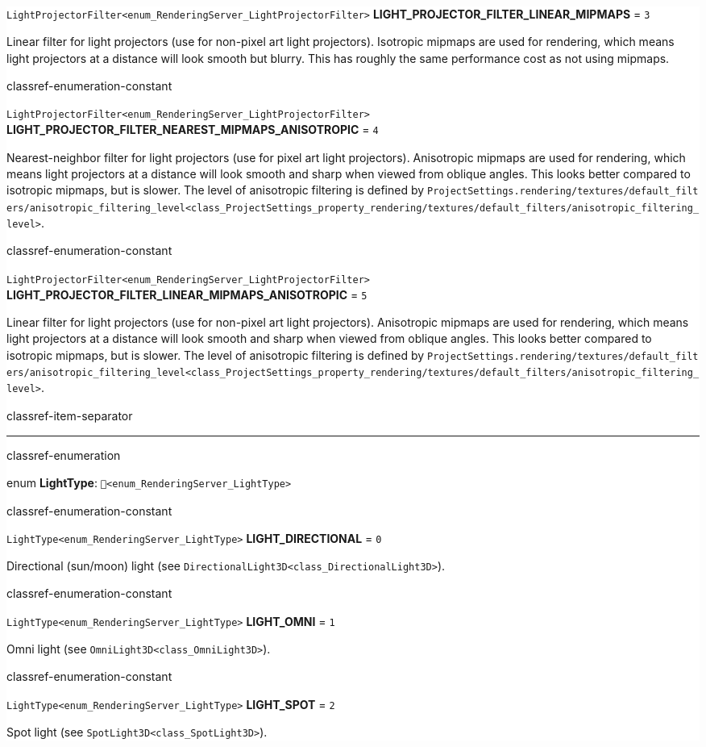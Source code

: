 `LightProjectorFilter<enum_RenderingServer_LightProjectorFilter>`
**LIGHT\_PROJECTOR\_FILTER\_LINEAR\_MIPMAPS** = `3`

Linear filter for light projectors (use for non-pixel art light
projectors). Isotropic mipmaps are used for rendering, which means light
projectors at a distance will look smooth but blurry. This has roughly
the same performance cost as not using mipmaps.

classref-enumeration-constant

`LightProjectorFilter<enum_RenderingServer_LightProjectorFilter>`
**LIGHT\_PROJECTOR\_FILTER\_NEAREST\_MIPMAPS\_ANISOTROPIC** = `4`

Nearest-neighbor filter for light projectors (use for pixel art light
projectors). Anisotropic mipmaps are used for rendering, which means
light projectors at a distance will look smooth and sharp when viewed
from oblique angles. This looks better compared to isotropic mipmaps,
but is slower. The level of anisotropic filtering is defined by
`ProjectSettings.rendering/textures/default_filters/anisotropic_filtering_level<class_ProjectSettings_property_rendering/textures/default_filters/anisotropic_filtering_level>`.

classref-enumeration-constant

`LightProjectorFilter<enum_RenderingServer_LightProjectorFilter>`
**LIGHT\_PROJECTOR\_FILTER\_LINEAR\_MIPMAPS\_ANISOTROPIC** = `5`

Linear filter for light projectors (use for non-pixel art light
projectors). Anisotropic mipmaps are used for rendering, which means
light projectors at a distance will look smooth and sharp when viewed
from oblique angles. This looks better compared to isotropic mipmaps,
but is slower. The level of anisotropic filtering is defined by
`ProjectSettings.rendering/textures/default_filters/anisotropic_filtering_level<class_ProjectSettings_property_rendering/textures/default_filters/anisotropic_filtering_level>`.

classref-item-separator

------------------------------------------------------------------------

classref-enumeration

enum **LightType**: `🔗<enum_RenderingServer_LightType>`

classref-enumeration-constant

`LightType<enum_RenderingServer_LightType>` **LIGHT\_DIRECTIONAL** = `0`

Directional (sun/moon) light (see
`DirectionalLight3D<class_DirectionalLight3D>`).

classref-enumeration-constant

`LightType<enum_RenderingServer_LightType>` **LIGHT\_OMNI** = `1`

Omni light (see `OmniLight3D<class_OmniLight3D>`).

classref-enumeration-constant

`LightType<enum_RenderingServer_LightType>` **LIGHT\_SPOT** = `2`

Spot light (see `SpotLight3D<class_SpotLight3D>`).

